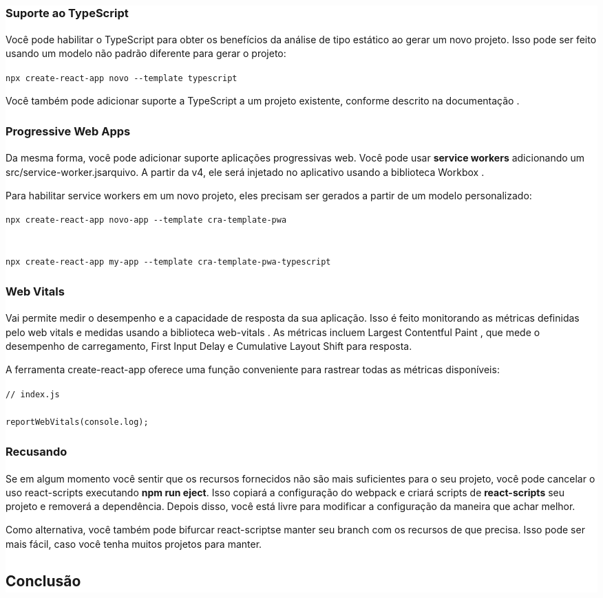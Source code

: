 ### Suporte ao TypeScript

Você pode habilitar o TypeScript para obter os benefícios da análise de tipo estático ao gerar um novo projeto. Isso pode ser feito usando um modelo não padrão diferente para gerar o projeto:

```
npx create-react-app novo --template typescript
```

Você também pode adicionar suporte a TypeScript a um projeto existente, conforme descrito na documentação .

### Progressive Web Apps

Da mesma forma, você pode adicionar suporte aplicações progressivas web. Você pode usar **service workers** adicionando um src/service-worker.jsarquivo. A partir da v4, ele será injetado no aplicativo usando a biblioteca Workbox .

Para habilitar service workers em um novo projeto, eles precisam ser gerados a partir de um modelo personalizado:

```
npx create-react-app novo-app --template cra-template-pwa


npx create-react-app my-app --template cra-template-pwa-typescript
```

### Web Vitals

Vai permite medir o desempenho e a capacidade de resposta da sua aplicação. Isso é feito monitorando as métricas definidas pelo web vitals e medidas usando a biblioteca web-vitals . As métricas incluem Largest Contentful Paint , que mede o desempenho de carregamento, First Input Delay e Cumulative Layout Shift para resposta.

A ferramenta create-react-app oferece uma função conveniente para rastrear todas as métricas disponíveis:

```
// index.js

reportWebVitals(console.log);
```

### Recusando

Se em algum momento você sentir que os recursos fornecidos não são mais suficientes para o seu projeto, você pode cancelar o uso react-scripts executando **npm run eject**. Isso copiará a configuração do webpack e criará scripts de **react-scripts** seu projeto e removerá a dependência. Depois disso, você está livre para modificar a configuração da maneira que achar melhor.

Como alternativa, você também pode bifurcar react-scriptse manter seu branch com os recursos de que precisa. Isso pode ser mais fácil, caso você tenha muitos projetos para manter.

## Conclusão
